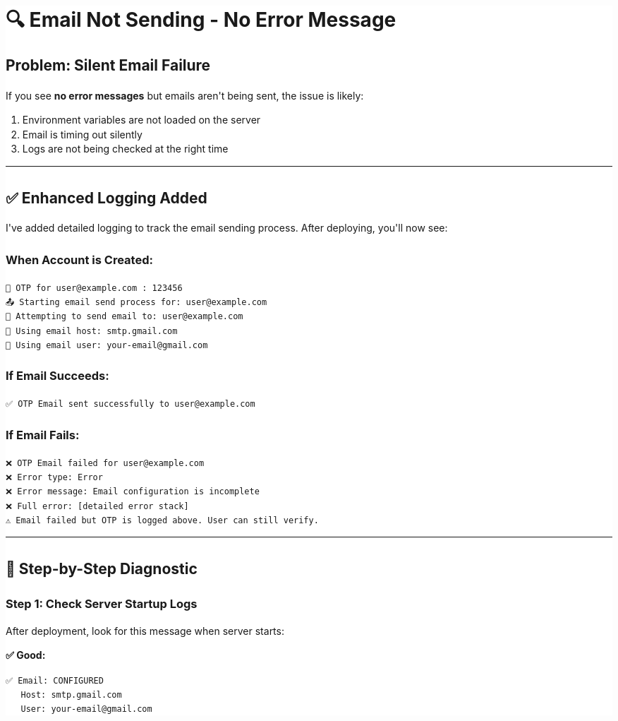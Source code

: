 # 🔍 Email Not Sending - No Error Message

## Problem: Silent Email Failure

If you see **no error messages** but emails aren't being sent, the issue is likely:
1. Environment variables are not loaded on the server
2. Email is timing out silently
3. Logs are not being checked at the right time

---

## ✅ Enhanced Logging Added

I've added detailed logging to track the email sending process. After deploying, you'll now see:

### **When Account is Created:**
```
🔐 OTP for user@example.com : 123456
📤 Starting email send process for: user@example.com
📧 Attempting to send email to: user@example.com
📧 Using email host: smtp.gmail.com
📧 Using email user: your-email@gmail.com
```

### **If Email Succeeds:**
```
✅ OTP Email sent successfully to user@example.com
```

### **If Email Fails:**
```
❌ OTP Email failed for user@example.com
❌ Error type: Error
❌ Error message: Email configuration is incomplete
❌ Full error: [detailed error stack]
⚠️ Email failed but OTP is logged above. User can still verify.
```

---

## 🧪 Step-by-Step Diagnostic

### **Step 1: Check Server Startup Logs**

After deployment, look for this message when server starts:

**✅ Good:**
```
✅ Email: CONFIGURED
   Host: smtp.gmail.com
   User: your-email@gmail.com
```
